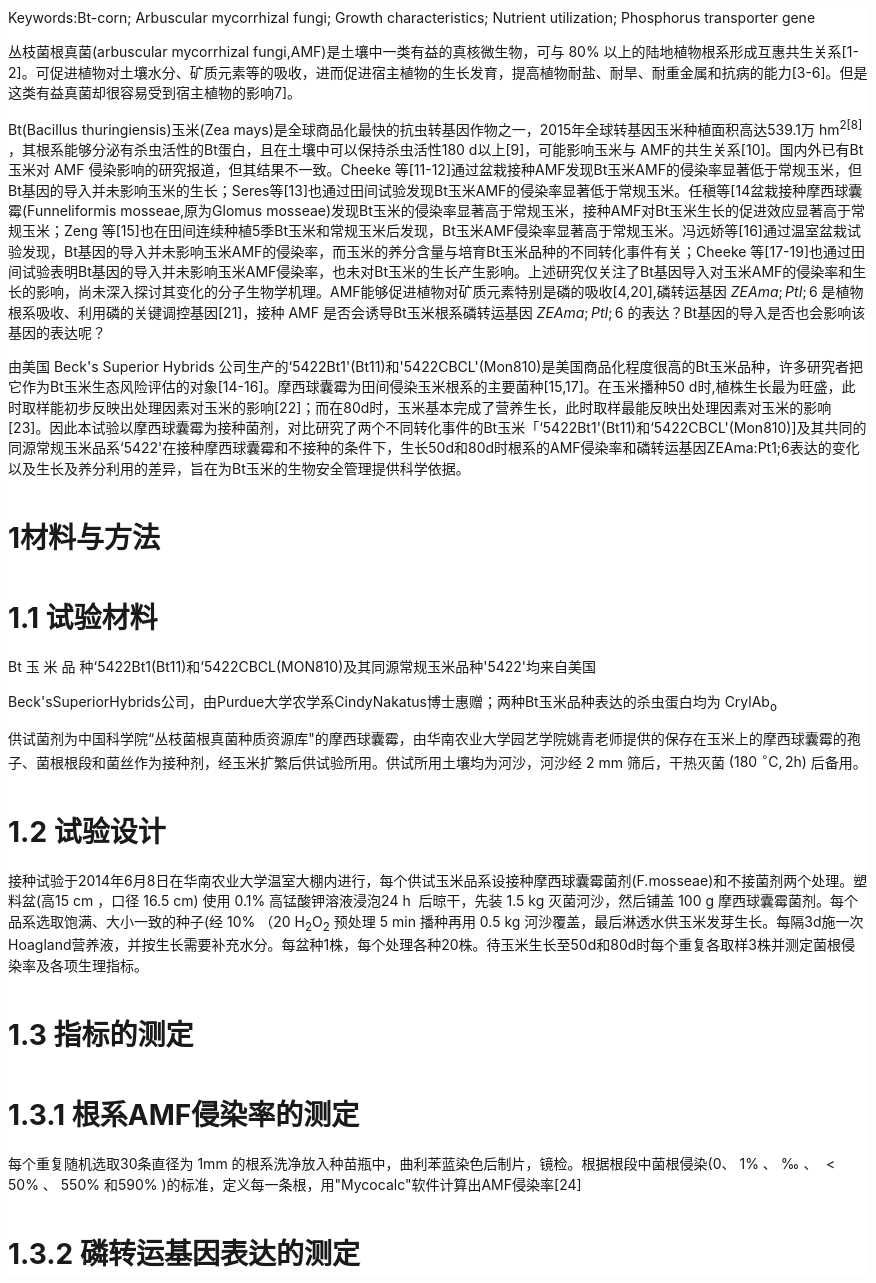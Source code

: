 Keywords:Bt-corn; Arbuscular mycorrhizal fungi; Growth characteristics; Nutrient utilization; Phosphorus transporter gene

丛枝菌根真菌(arbuscular mycorrhizal fungi,AMF)是土壤中一类有益的真核微生物，可与 $80 \%$ 以上的陆地植物根系形成互惠共生关系[1-2]。可促进植物对土壤水分、矿质元素等的吸收，进而促进宿主植物的生长发育，提高植物耐盐、耐旱、耐重金属和抗病的能力[3-6]。但是这类有益真菌却很容易受到宿主植物的影响7]。

Bt(Bacillus thuringiensis)玉米(Zea mays)是全球商品化最快的抗虫转基因作物之一，2015年全球转基因玉米种植面积高达539.1万 $\mathrm { h m } ^ { 2 [ 8 ] }$ ，其根系能够分泌有杀虫活性的Bt蛋白，且在土壤中可以保持杀虫活性180 d以上[9]，可能影响玉米与 AMF的共生关系[10]。国内外已有Bt玉米对 AMF 侵染影响的研究报道，但其结果不一致。Cheeke 等[11-12]通过盆栽接种AMF发现Bt玉米AMF的侵染率显著低于常规玉米，但Bt基因的导入并未影响玉米的生长；Seres等[13]也通过田间试验发现Bt玉米AMF的侵染率显著低于常规玉米。任稹等[14盆栽接种摩西球囊霉(Funneliformis mosseae,原为Glomus mosseae)发现Bt玉米的侵染率显著高于常规玉米，接种AMF对Bt玉米生长的促进效应显著高于常规玉米；Zeng 等[15]也在田间连续种植5季Bt玉米和常规玉米后发现，Bt玉米AMF侵染率显著高于常规玉米。冯远娇等[16]通过温室盆栽试验发现，Bt基因的导入并未影响玉米AMF的侵染率，而玉米的养分含量与培育Bt玉米品种的不同转化事件有关；Cheeke 等[17-19]也通过田间试验表明Bt基因的导入并未影响玉米AMF侵染率，也未对Bt玉米的生长产生影响。上述研究仅关注了Bt基因导入对玉米AMF的侵染率和生长的影响，尚未深入探讨其变化的分子生物学机理。AMF能够促进植物对矿质元素特别是磷的吸收[4,20],磷转运基因 $Z E A m a ; P t I ; 6$ 是植物根系吸收、利用磷的关键调控基因[21]，接种 AMF 是否会诱导Bt玉米根系磷转运基因 $Z E A m a ; P t I ; 6$ 的表达？Bt基因的导入是否也会影响该基因的表达呢？

由美国 Beck's Superior Hybrids 公司生产的‘5422Bt1'(Bt11)和'5422CBCL'(Mon810)是美国商品化程度很高的Bt玉米品种，许多研究者把它作为Bt玉米生态风险评估的对象[14-16]。摩西球囊霉为田间侵染玉米根系的主要菌种[15,17]。在玉米播种50 d时,植株生长最为旺盛，此时取样能初步反映出处理因素对玉米的影响[22]；而在80d时，玉米基本完成了营养生长，此时取样最能反映出处理因素对玉米的影响[23]。因此本试验以摩西球囊霉为接种菌剂，对比研究了两个不同转化事件的Bt玉米「‘5422Bt1'(Bt11)和‘5422CBCL'(Mon810)]及其共同的同源常规玉米品系‘5422'在接种摩西球囊霉和不接种的条件下，生长50d和80d时根系的AMF侵染率和磷转运基因ZEAma:Pt1;6表达的变化以及生长及养分利用的差异，旨在为Bt玉米的生物安全管理提供科学依据。

# 1材料与方法

# 1.1 试验材料

Bt 玉 米 品 种‘5422Bt1(Bt11)和‘5422CBCL(MON810)及其同源常规玉米品种'5422'均来自美国

Beck'sSuperiorHybrids公司，由Purdue大学农学系CindyNakatus博士惠赠；两种Bt玉米品种表达的杀虫蛋白均为 $\mathrm { C r y l A b } _ { \mathsf { o } }$

供试菌剂为中国科学院“丛枝菌根真菌种质资源库"的摩西球囊霉，由华南农业大学园艺学院姚青老师提供的保存在玉米上的摩西球囊霉的孢子、菌根根段和菌丝作为接种剂，经玉米扩繁后供试验所用。供试所用土壤均为河沙，河沙经 $2 ~ \mathrm { m m }$ 筛后，干热灭菌 $( 1 8 0 \ \mathrm { ^ { \circ } C } , 2 \mathrm { h } )$ 后备用。

# 1.2 试验设计

接种试验于2014年6月8日在华南农业大学温室大棚内进行，每个供试玉米品系设接种摩西球囊霉菌剂(F.mosseae)和不接菌剂两个处理。塑料盆(高$1 5 \ \mathrm { c m }$ ，口径 $1 6 . 5 ~ \mathrm { c m } )$ 使用 $0 . 1 \%$ 高锰酸钾溶液浸泡$2 4 \mathrm { ~ h ~ }$ 后晾干，先装 $1 . 5 ~ \mathrm { k g }$ 灭菌河沙，然后铺盖 $\mathrm { 1 0 0 ~ g }$ 摩西球囊霉菌剂。每个品系选取饱满、大小一致的种子(经 $10 \%$ （20 $\mathrm { H } _ { 2 } \mathrm { O } _ { 2 }$ 预处理 $5 ~ \mathrm { m i n }$ 播种再用 $0 . 5 ~ \mathrm { k g }$ 河沙覆盖，最后淋透水供玉米发芽生长。每隔3d施一次Hoagland营养液，并按生长需要补充水分。每盆种1株，每个处理各种20株。待玉米生长至50d和80d时每个重复各取样3株并测定菌根侵染率及各项生理指标。

# 1.3 指标的测定

# 1.3.1 根系AMF侵染率的测定

每个重复随机选取30条直径为 $1 \mathrm { m m }$ 的根系洗净放入种苗瓶中，曲利苯蓝染色后制片，镜检。根据根段中菌根侵染(0、 $1 \%$ 、 $\text{‰}$ 、 $< 5 0 \%$ 、 $5 5 0 \%$ 和$590 \%$ )的标准，定义每一条根，用"Mycocalc"软件计算出AMF侵染率[24]

# 1.3.2 磷转运基因表达的测定
